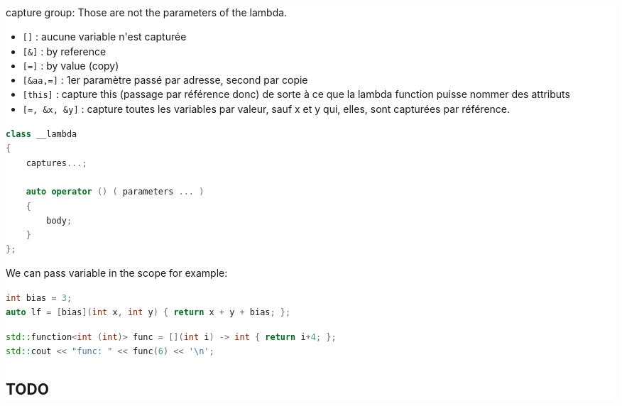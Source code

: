 capture group: Those are not the parameters of the lambda.

- `[]` : aucune variable n'est capturée
- `[&]` : by reference
- `[=]` : by value (copy)
- `[&aa,=]` : 1er paramètre passé par adresse, second par copie
- `[this]` : capture this (passage par référence donc) de sorte à ce que la lambda function puisse nommer des attributs
- `[=, &x, &y]` : capture toutes les variables par valeur, sauf x et y qui, elles, sont capturées par référence.

```c++
class __lambda
{
    captures...;

    auto operator () ( parameters ... )
    {
        body;
    }
};
```

We can pass variable in the scope for example:

```c++
int bias = 3;
auto lf = [bias](int x, int y) { return x + y + bias; };
```

```c++
std::function<int (int)> func = [](int i) -> int { return i+4; };
std::cout << "func: " << func(6) << '\n';
```

## TODO


